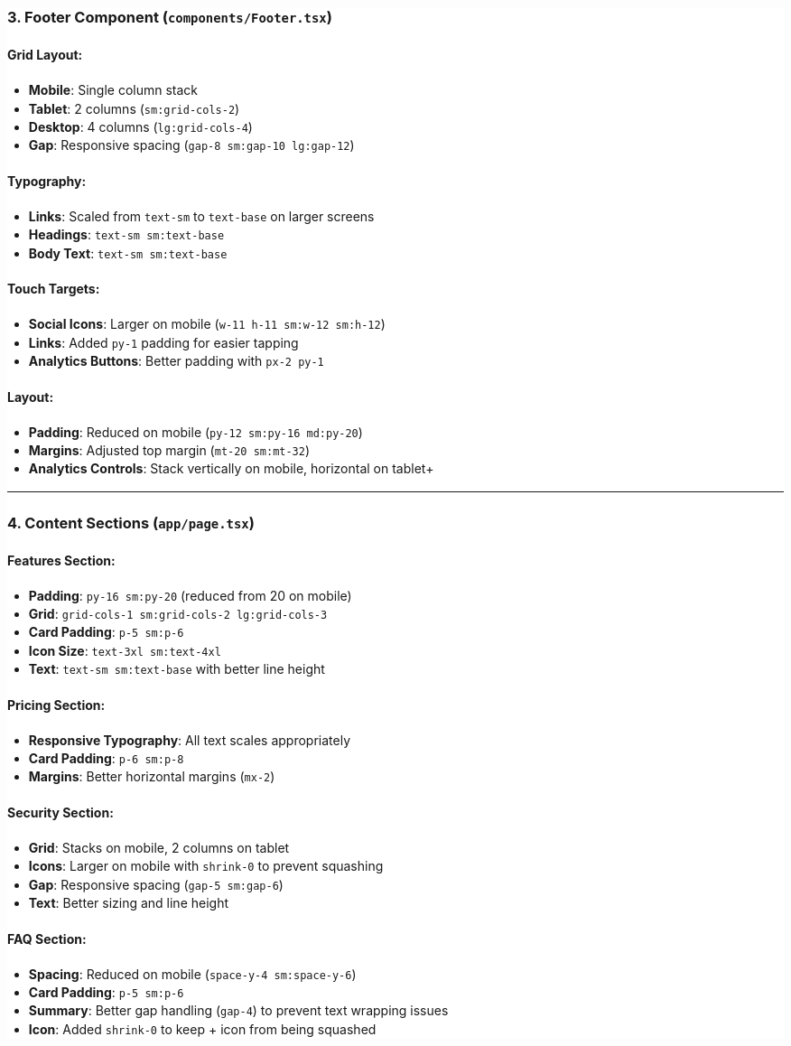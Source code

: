 
### 3. Footer Component (`components/Footer.tsx`)

#### Grid Layout:
- **Mobile**: Single column stack
- **Tablet**: 2 columns (`sm:grid-cols-2`)
- **Desktop**: 4 columns (`lg:grid-cols-4`)
- **Gap**: Responsive spacing (`gap-8 sm:gap-10 lg:gap-12`)

#### Typography:
- **Links**: Scaled from `text-sm` to `text-base` on larger screens
- **Headings**: `text-sm sm:text-base`
- **Body Text**: `text-sm sm:text-base`

#### Touch Targets:
- **Social Icons**: Larger on mobile (`w-11 h-11 sm:w-12 sm:h-12`)
- **Links**: Added `py-1` padding for easier tapping
- **Analytics Buttons**: Better padding with `px-2 py-1`

#### Layout:
- **Padding**: Reduced on mobile (`py-12 sm:py-16 md:py-20`)
- **Margins**: Adjusted top margin (`mt-20 sm:mt-32`)
- **Analytics Controls**: Stack vertically on mobile, horizontal on tablet+

---

### 4. Content Sections (`app/page.tsx`)

#### Features Section:
- **Padding**: `py-16 sm:py-20` (reduced from 20 on mobile)
- **Grid**: `grid-cols-1 sm:grid-cols-2 lg:grid-cols-3`
- **Card Padding**: `p-5 sm:p-6`
- **Icon Size**: `text-3xl sm:text-4xl`
- **Text**: `text-sm sm:text-base` with better line height

#### Pricing Section:
- **Responsive Typography**: All text scales appropriately
- **Card Padding**: `p-6 sm:p-8`
- **Margins**: Better horizontal margins (`mx-2`)

#### Security Section:
- **Grid**: Stacks on mobile, 2 columns on tablet
- **Icons**: Larger on mobile with `shrink-0` to prevent squashing
- **Gap**: Responsive spacing (`gap-5 sm:gap-6`)
- **Text**: Better sizing and line height

#### FAQ Section:
- **Spacing**: Reduced on mobile (`space-y-4 sm:space-y-6`)
- **Card Padding**: `p-5 sm:p-6`
- **Summary**: Better gap handling (`gap-4`) to prevent text wrapping issues
- **Icon**: Added `shrink-0` to keep + icon from being squashed
